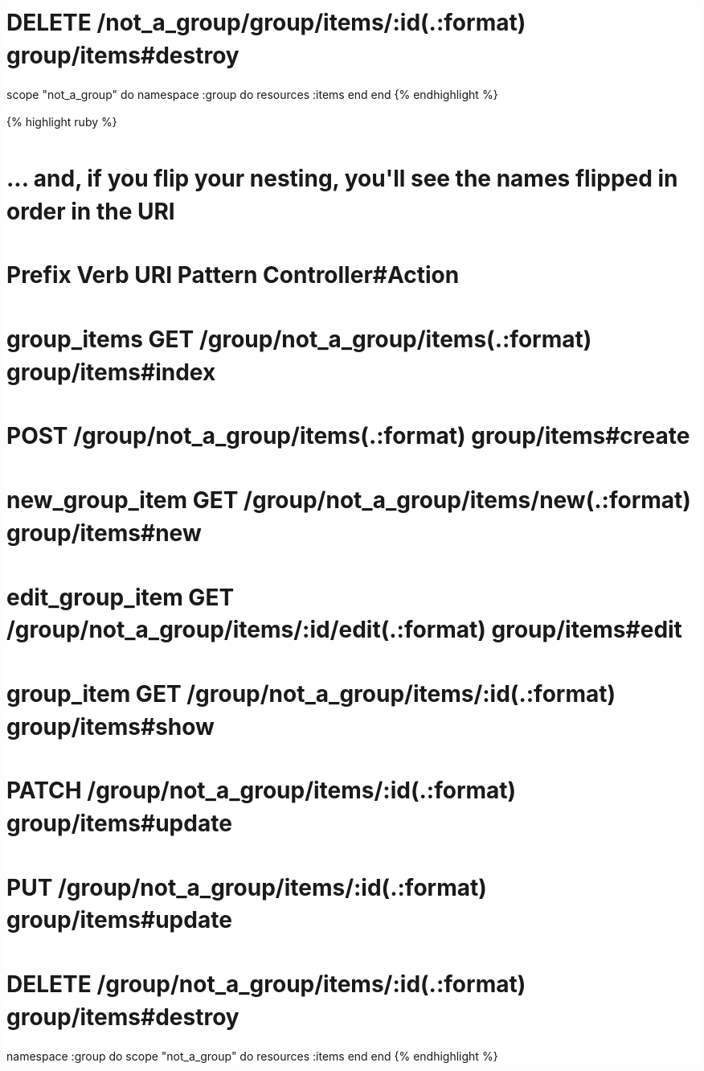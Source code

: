 #                 DELETE /not_a_group/group/items/:id(.:format)      group/items#destroy
scope "not_a_group" do
  namespace :group do
    resources :items
  end
end
{% endhighlight %}

{% highlight ruby %}
# ... and, if you flip your nesting, you'll see the names flipped in order in the URI
# Prefix Verb            URI Pattern                                 Controller#Action
# group_items     GET    /group/not_a_group/items(.:format)          group/items#index
#                 POST   /group/not_a_group/items(.:format)          group/items#create
# new_group_item  GET    /group/not_a_group/items/new(.:format)      group/items#new
# edit_group_item GET    /group/not_a_group/items/:id/edit(.:format) group/items#edit
# group_item      GET    /group/not_a_group/items/:id(.:format)      group/items#show
#                 PATCH  /group/not_a_group/items/:id(.:format)      group/items#update
#                 PUT    /group/not_a_group/items/:id(.:format)      group/items#update
#                 DELETE /group/not_a_group/items/:id(.:format)      group/items#destroy
namespace :group do
  scope "not_a_group" do
    resources :items
  end
end
{% endhighlight %}
